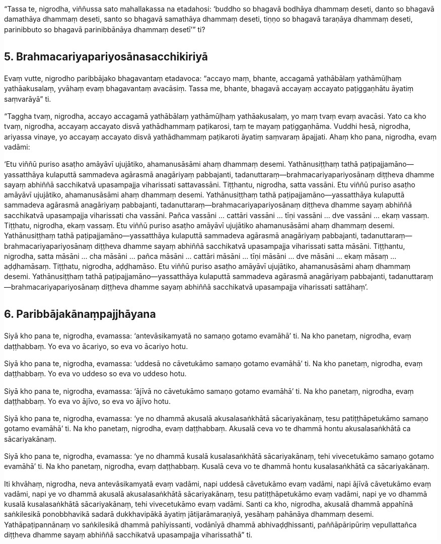 “Tassa te, nigrodha, viññussa sato mahallakassa na etadahosi: ‘buddho so bhagavā bodhāya dhammaṃ deseti, danto so bhagavā damathāya dhammaṃ deseti, santo so bhagavā samathāya dhammaṃ deseti, tiṇṇo so bhagavā taraṇāya dhammaṃ deseti, parinibbuto so bhagavā parinibbānāya dhammaṃ desetī’” ti?

## 5. Brahmacariyapariyosānasacchikiriyā

Evaṃ vutte, nigrodho paribbājako bhagavantaṃ etadavoca: “accayo maṃ, bhante, accagamā yathābālaṃ yathāmūḷhaṃ yathāakusalaṃ, yvāhaṃ evaṃ bhagavantaṃ avacāsiṃ. Tassa me, bhante, bhagavā accayaṃ accayato paṭiggaṇhātu āyatiṃ saṃvarāyā” ti.

“Taggha tvaṃ, nigrodha, accayo accagamā yathābālaṃ yathāmūḷhaṃ yathāakusalaṃ, yo maṃ tvaṃ evaṃ avacāsi. Yato ca kho tvaṃ, nigrodha, accayaṃ accayato disvā yathādhammaṃ paṭikarosi, taṃ te mayaṃ paṭiggaṇhāma. Vuddhi hesā, nigrodha, ariyassa vinaye, yo accayaṃ accayato disvā yathādhammaṃ paṭikaroti āyatiṃ saṃvaraṃ āpajjati. Ahaṃ kho pana, nigrodha, evaṃ vadāmi:

‘Etu viññū puriso asaṭho amāyāvī ujujātiko, ahamanusāsāmi ahaṃ dhammaṃ desemi. Yathānusiṭṭhaṃ tathā paṭipajjamāno—yassatthāya kulaputtā sammadeva agārasmā anagāriyaṃ pabbajanti, tadanuttaraṃ—brahmacariyapariyosānaṃ diṭṭheva dhamme sayaṃ abhiññā sacchikatvā upasampajja viharissati sattavassāni. Tiṭṭhantu, nigrodha, satta vassāni. Etu viññū puriso asaṭho amāyāvī ujujātiko, ahamanusāsāmi ahaṃ dhammaṃ desemi. Yathānusiṭṭhaṃ tathā paṭipajjamāno—yassatthāya kulaputtā sammadeva agārasmā anagāriyaṃ pabbajanti, tadanuttaraṃ—brahmacariyapariyosānaṃ diṭṭheva dhamme sayaṃ abhiññā sacchikatvā upasampajja viharissati cha vassāni. Pañca vassāni … cattāri vassāni … tīṇi vassāni … dve vassāni … ekaṃ vassaṃ. Tiṭṭhatu, nigrodha, ekaṃ vassaṃ. Etu viññū puriso asaṭho amāyāvī ujujātiko ahamanusāsāmi ahaṃ dhammaṃ desemi. Yathānusiṭṭhaṃ tathā paṭipajjamāno—yassatthāya kulaputtā sammadeva agārasmā anagāriyaṃ pabbajanti, tadanuttaraṃ—brahmacariyapariyosānaṃ diṭṭheva dhamme sayaṃ abhiññā sacchikatvā upasampajja viharissati satta māsāni. Tiṭṭhantu, nigrodha, satta māsāni … cha māsāni … pañca māsāni … cattāri māsāni … tīṇi māsāni … dve māsāni … ekaṃ māsaṃ … aḍḍhamāsaṃ. Tiṭṭhatu, nigrodha, aḍḍhamāso. Etu viññū puriso asaṭho amāyāvī ujujātiko, ahamanusāsāmi ahaṃ dhammaṃ desemi. Yathānusiṭṭhaṃ tathā paṭipajjamāno—yassatthāya kulaputtā sammadeva agārasmā anagāriyaṃ pabbajanti, tadanuttaraṃ—brahmacariyapariyosānaṃ diṭṭheva dhamme sayaṃ abhiññā sacchikatvā upasampajja viharissati sattāhaṃ’.

## 6. Paribbājakānaṃpajjhāyana

Siyā kho pana te, nigrodha, evamassa: ‘antevāsikamyatā no samaṇo gotamo evamāhā’ ti. Na kho panetaṃ, nigrodha, evaṃ daṭṭhabbaṃ. Yo eva vo ācariyo, so eva vo ācariyo hotu.

Siyā kho pana te, nigrodha, evamassa: ‘uddesā no cāvetukāmo samaṇo gotamo evamāhā’ ti. Na kho panetaṃ, nigrodha, evaṃ daṭṭhabbaṃ. Yo eva vo uddeso so eva vo uddeso hotu.

Siyā kho pana te, nigrodha, evamassa: ‘ājīvā no cāvetukāmo samaṇo gotamo evamāhā’ ti. Na kho panetaṃ, nigrodha, evaṃ daṭṭhabbaṃ. Yo eva vo ājīvo, so eva vo ājīvo hotu.

Siyā kho pana te, nigrodha, evamassa: ‘ye no dhammā akusalā akusalasaṅkhātā sācariyakānaṃ, tesu patiṭṭhāpetukāmo samaṇo gotamo evamāhā’ ti. Na kho panetaṃ, nigrodha, evaṃ daṭṭhabbaṃ. Akusalā ceva vo te dhammā hontu akusalasaṅkhātā ca sācariyakānaṃ.

Siyā kho pana te, nigrodha, evamassa: ‘ye no dhammā kusalā kusalasaṅkhātā sācariyakānaṃ, tehi vivecetukāmo samaṇo gotamo evamāhā’ ti. Na kho panetaṃ, nigrodha, evaṃ daṭṭhabbaṃ. Kusalā ceva vo te dhammā hontu kusalasaṅkhātā ca sācariyakānaṃ.

Iti khvāhaṃ, nigrodha, neva antevāsikamyatā evaṃ vadāmi, napi uddesā cāvetukāmo evaṃ vadāmi, napi ājīvā cāvetukāmo evaṃ vadāmi, napi ye vo dhammā akusalā akusalasaṅkhātā sācariyakānaṃ, tesu patiṭṭhāpetukāmo evaṃ vadāmi, napi ye vo dhammā kusalā kusalasaṅkhātā sācariyakānaṃ, tehi vivecetukāmo evaṃ vadāmi. Santi ca kho, nigrodha, akusalā dhammā appahīnā saṅkilesikā ponobbhavikā sadarā dukkhavipākā āyatiṃ jātijarāmaraṇiyā, yesāhaṃ pahānāya dhammaṃ desemi. Yathāpaṭipannānaṃ vo saṅkilesikā dhammā pahīyissanti, vodānīyā dhammā abhivaḍḍhissanti, paññāpāripūriṃ vepullattañca diṭṭheva dhamme sayaṃ abhiññā sacchikatvā upasampajja viharissathā” ti.
